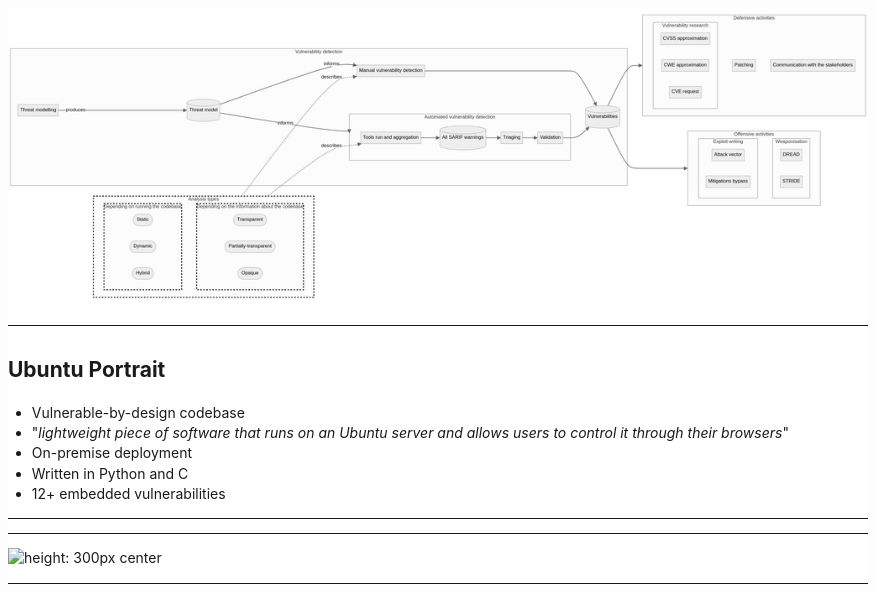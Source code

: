 
![width:1600px center](images/software-security-model.png)

---

## Ubuntu Portrait

* Vulnerable-by-design codebase
* "*lightweight piece of software that runs on an Ubuntu server and allows users to control it through their browsers*"
* On-premise deployment
* Written in Python and C
* 12+ embedded vulnerabilities



---

<center>
  <iframe width="960" height="560" src="https://www.youtube.com/embed/WHi-5XMa2rQ?si=Jj_c7AciavJIOqDD&amp;controls=0" title="YouTube video player" frameborder="0" allow="accelerometer; autoplay; clipboard-write; encrypted-media; gyroscope; picture-in-picture; web-share" allowfullscreen></iframe>
</center>

---

![height: 300px center](images/sandcastle.png)

---

